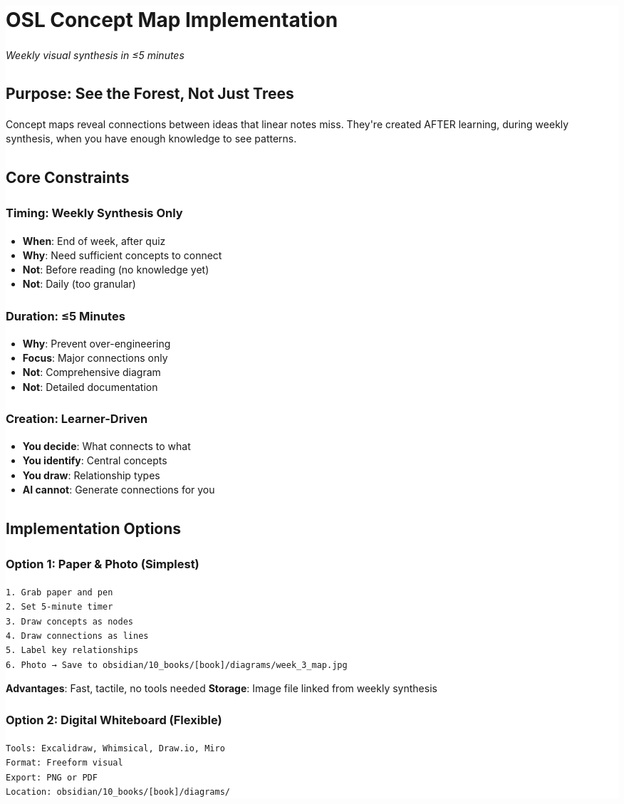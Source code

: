 # OSL Concept Map Implementation
_Weekly visual synthesis in ≤5 minutes_

## Purpose: See the Forest, Not Just Trees

Concept maps reveal connections between ideas that linear notes miss. They're created AFTER learning, during weekly synthesis, when you have enough knowledge to see patterns.

## Core Constraints

### Timing: Weekly Synthesis Only
- **When**: End of week, after quiz
- **Why**: Need sufficient concepts to connect
- **Not**: Before reading (no knowledge yet)
- **Not**: Daily (too granular)

### Duration: ≤5 Minutes
- **Why**: Prevent over-engineering
- **Focus**: Major connections only
- **Not**: Comprehensive diagram
- **Not**: Detailed documentation

### Creation: Learner-Driven
- **You decide**: What connects to what
- **You identify**: Central concepts
- **You draw**: Relationship types
- **AI cannot**: Generate connections for you

## Implementation Options

### Option 1: Paper & Photo (Simplest)
```
1. Grab paper and pen
2. Set 5-minute timer
3. Draw concepts as nodes
4. Draw connections as lines
5. Label key relationships
6. Photo → Save to obsidian/10_books/[book]/diagrams/week_3_map.jpg
```

**Advantages**: Fast, tactile, no tools needed
**Storage**: Image file linked from weekly synthesis

### Option 2: Digital Whiteboard (Flexible)
```
Tools: Excalidraw, Whimsical, Draw.io, Miro
Format: Freeform visual
Export: PNG or PDF
Location: obsidian/10_books/[book]/diagrams/
```
